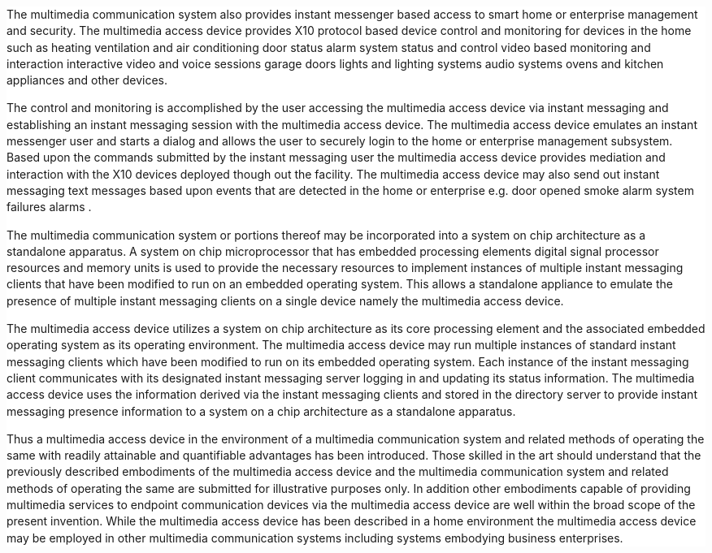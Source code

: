 The multimedia communication system also provides instant messenger based access to smart home or enterprise management and security. The multimedia access device provides X10 protocol based device control and monitoring for devices in the home such as heating ventilation and air conditioning door status alarm system status and control video based monitoring and interaction interactive video and voice sessions garage doors lights and lighting systems audio systems ovens and kitchen appliances and other devices.

The control and monitoring is accomplished by the user accessing the multimedia access device via instant messaging and establishing an instant messaging session with the multimedia access device. The multimedia access device emulates an instant messenger user and starts a dialog and allows the user to securely login to the home or enterprise management subsystem. Based upon the commands submitted by the instant messaging user the multimedia access device provides mediation and interaction with the X10 devices deployed though out the facility. The multimedia access device may also send out instant messaging text messages based upon events that are detected in the home or enterprise e.g. door opened smoke alarm system failures alarms .

The multimedia communication system or portions thereof may be incorporated into a system on chip architecture as a standalone apparatus. A system on chip microprocessor that has embedded processing elements digital signal processor resources and memory units is used to provide the necessary resources to implement instances of multiple instant messaging clients that have been modified to run on an embedded operating system. This allows a standalone appliance to emulate the presence of multiple instant messaging clients on a single device namely the multimedia access device.

The multimedia access device utilizes a system on chip architecture as its core processing element and the associated embedded operating system as its operating environment. The multimedia access device may run multiple instances of standard instant messaging clients which have been modified to run on its embedded operating system. Each instance of the instant messaging client communicates with its designated instant messaging server logging in and updating its status information. The multimedia access device uses the information derived via the instant messaging clients and stored in the directory server to provide instant messaging presence information to a system on a chip architecture as a standalone apparatus.

Thus a multimedia access device in the environment of a multimedia communication system and related methods of operating the same with readily attainable and quantifiable advantages has been introduced. Those skilled in the art should understand that the previously described embodiments of the multimedia access device and the multimedia communication system and related methods of operating the same are submitted for illustrative purposes only. In addition other embodiments capable of providing multimedia services to endpoint communication devices via the multimedia access device are well within the broad scope of the present invention. While the multimedia access device has been described in a home environment the multimedia access device may be employed in other multimedia communication systems including systems embodying business enterprises.

